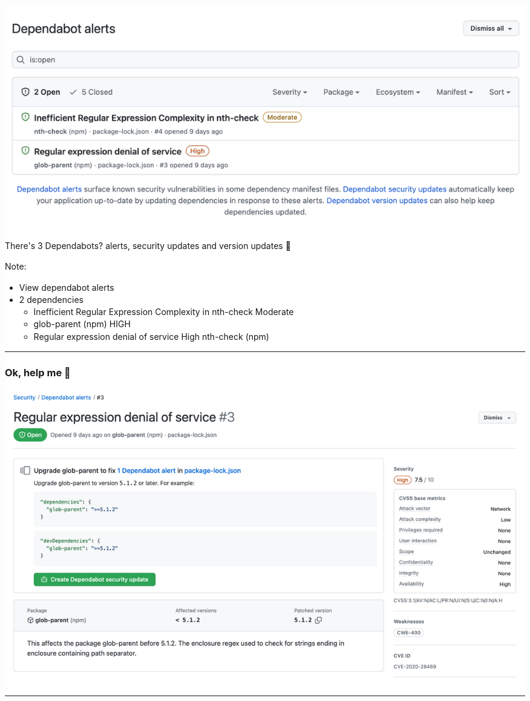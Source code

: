 ![](../images/devsecops-2-dependabot-alerts.png)

There's 3 Dependabots? alerts, security updates and version updates 🤔 

Note:
- View dependabot alerts
- 2 dependencies
  - Inefficient Regular Expression Complexity in nth-check Moderate
  - glob-parent (npm) HIGH
  - Regular expression denial of service High
    nth-check (npm)

---

### Ok, help me 🤖

![](../images/devsecops-3-suggestion.png)

---